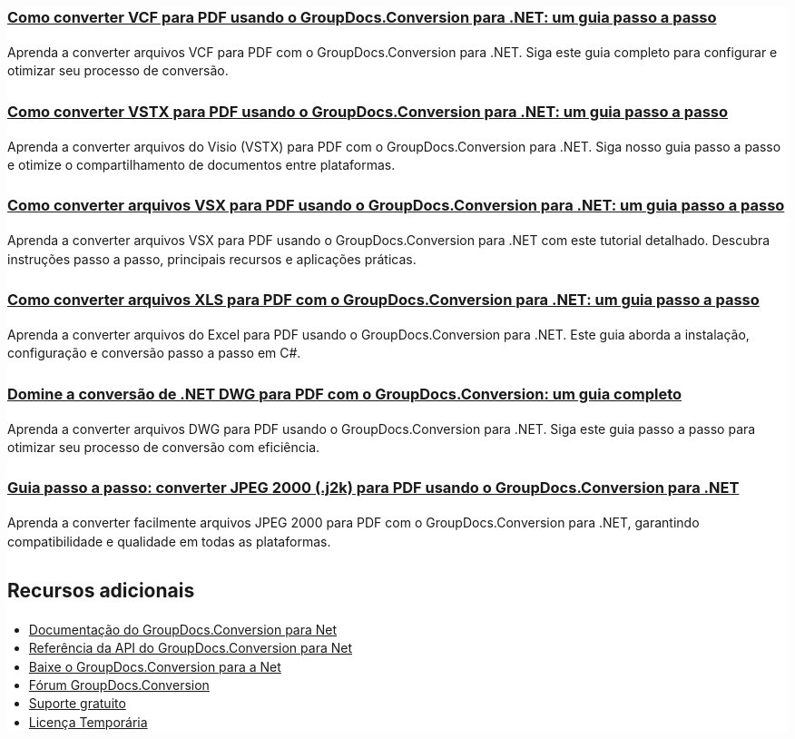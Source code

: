 ### [Como converter VCF para PDF usando o GroupDocs.Conversion para .NET: um guia passo a passo](./vcf-to-pdf-conversion-groupdocs-net/)
Aprenda a converter arquivos VCF para PDF com o GroupDocs.Conversion para .NET. Siga este guia completo para configurar e otimizar seu processo de conversão.

### [Como converter VSTX para PDF usando o GroupDocs.Conversion para .NET: um guia passo a passo](./convert-vstx-to-pdf-groupdocs-dotnet/)
Aprenda a converter arquivos do Visio (VSTX) para PDF com o GroupDocs.Conversion para .NET. Siga nosso guia passo a passo e otimize o compartilhamento de documentos entre plataformas.

### [Como converter arquivos VSX para PDF usando o GroupDocs.Conversion para .NET: um guia passo a passo](./convert-vsx-to-pdf-groupdocs-conversion-net/)
Aprenda a converter arquivos VSX para PDF usando o GroupDocs.Conversion para .NET com este tutorial detalhado. Descubra instruções passo a passo, principais recursos e aplicações práticas.

### [Como converter arquivos XLS para PDF com o GroupDocs.Conversion para .NET: um guia passo a passo](./convert-xls-to-pdf-groupdocs-dotnet/)
Aprenda a converter arquivos do Excel para PDF usando o GroupDocs.Conversion para .NET. Este guia aborda a instalação, configuração e conversão passo a passo em C#.

### [Domine a conversão de .NET DWG para PDF com o GroupDocs.Conversion: um guia completo](./convert-dwg-to-pdf-net-groupdocs-conversion-guide/)
Aprenda a converter arquivos DWG para PDF usando o GroupDocs.Conversion para .NET. Siga este guia passo a passo para otimizar seu processo de conversão com eficiência.

### [Guia passo a passo: converter JPEG 2000 (.j2k) para PDF usando o GroupDocs.Conversion para .NET](./convert-jpeg-2000-to-pdf-groupdocs-net/)
Aprenda a converter facilmente arquivos JPEG 2000 para PDF com o GroupDocs.Conversion para .NET, garantindo compatibilidade e qualidade em todas as plataformas.

## Recursos adicionais

- [Documentação do GroupDocs.Conversion para Net](https://docs.groupdocs.com/conversion/net/)
- [Referência da API do GroupDocs.Conversion para Net](https://reference.groupdocs.com/conversion/net/)
- [Baixe o GroupDocs.Conversion para a Net](https://releases.groupdocs.com/conversion/net/)
- [Fórum GroupDocs.Conversion](https://forum.groupdocs.com/c/conversion)
- [Suporte gratuito](https://forum.groupdocs.com/)
- [Licença Temporária](https://purchase.groupdocs.com/temporary-license/)